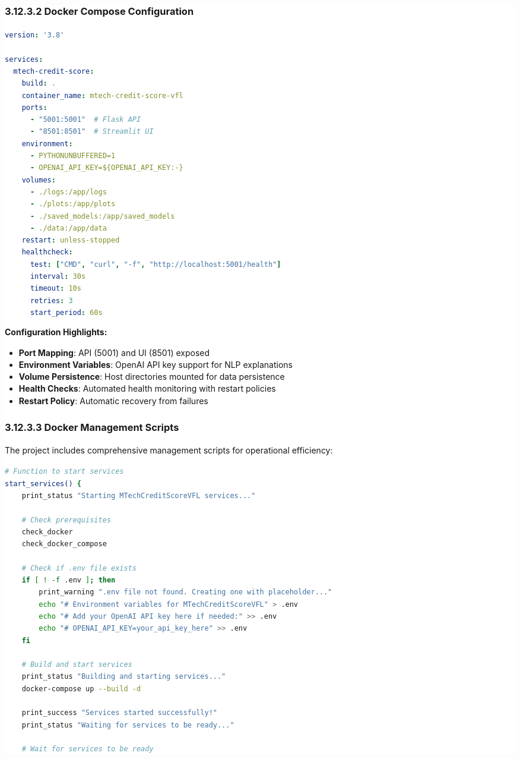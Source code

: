 ### 3.12.3.2 Docker Compose Configuration

```yaml:1:24:docker-compose.yml
version: '3.8'

services:
  mtech-credit-score:
    build: .
    container_name: mtech-credit-score-vfl
    ports:
      - "5001:5001"  # Flask API
      - "8501:8501"  # Streamlit UI
    environment:
      - PYTHONUNBUFFERED=1
      - OPENAI_API_KEY=${OPENAI_API_KEY:-}
    volumes:
      - ./logs:/app/logs
      - ./plots:/app/plots
      - ./saved_models:/app/saved_models
      - ./data:/app/data
    restart: unless-stopped
    healthcheck:
      test: ["CMD", "curl", "-f", "http://localhost:5001/health"]
      interval: 30s
      timeout: 10s
      retries: 3
      start_period: 60s
```

**Configuration Highlights:**
- **Port Mapping**: API (5001) and UI (8501) exposed
- **Environment Variables**: OpenAI API key support for NLP explanations
- **Volume Persistence**: Host directories mounted for data persistence
- **Health Checks**: Automated health monitoring with restart policies
- **Restart Policy**: Automatic recovery from failures

### 3.12.3.3 Docker Management Scripts

The project includes comprehensive management scripts for operational efficiency:

```bash:49:88:start_docker.sh
# Function to start services
start_services() {
    print_status "Starting MTechCreditScoreVFL services..."
    
    # Check prerequisites
    check_docker
    check_docker_compose
    
    # Check if .env file exists
    if [ ! -f .env ]; then
        print_warning ".env file not found. Creating one with placeholder..."
        echo "# Environment variables for MTechCreditScoreVFL" > .env
        echo "# Add your OpenAI API key here if needed:" >> .env
        echo "# OPENAI_API_KEY=your_api_key_here" >> .env
    fi
    
    # Build and start services
    print_status "Building and starting services..."
    docker-compose up --build -d
    
    print_success "Services started successfully!"
    print_status "Waiting for services to be ready..."
    
    # Wait for services to be ready
```
